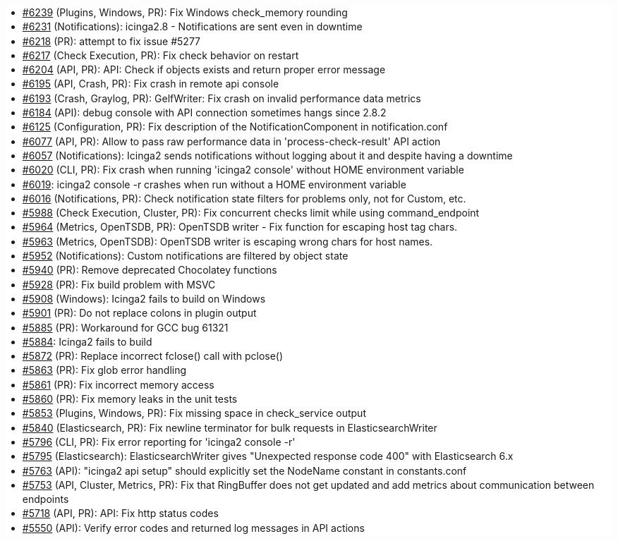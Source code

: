 * [#6239](https://github.com/icinga/icinga2/issues/6239) (Plugins, Windows, PR): Fix Windows check\_memory rounding
* [#6231](https://github.com/icinga/icinga2/issues/6231) (Notifications): icinga2.8 - Notifications are sent even in downtime
* [#6218](https://github.com/icinga/icinga2/issues/6218) (PR): attempt to fix issue \#5277
* [#6217](https://github.com/icinga/icinga2/issues/6217) (Check Execution, PR): Fix check behavior on restart
* [#6204](https://github.com/icinga/icinga2/issues/6204) (API, PR): API: Check if objects exists and return proper error message
* [#6195](https://github.com/icinga/icinga2/issues/6195) (API, Crash, PR): Fix crash in remote api console
* [#6193](https://github.com/icinga/icinga2/issues/6193) (Crash, Graylog, PR): GelfWriter: Fix crash on invalid performance data metrics
* [#6184](https://github.com/icinga/icinga2/issues/6184) (API): debug console with API connection sometimes hangs since 2.8.2
* [#6125](https://github.com/icinga/icinga2/issues/6125) (Configuration, PR): Fix description of the NotificationComponent in notification.conf
* [#6077](https://github.com/icinga/icinga2/issues/6077) (API, PR): Allow to pass raw performance data in 'process-check-result' API action
* [#6057](https://github.com/icinga/icinga2/issues/6057) (Notifications): Icinga2 sends notifications without logging about it and despite having a downtime
* [#6020](https://github.com/icinga/icinga2/issues/6020) (CLI, PR): Fix crash when running 'icinga2 console' without HOME environment variable
* [#6019](https://github.com/icinga/icinga2/issues/6019): icinga2 console -r crashes when run without a HOME environment variable
* [#6016](https://github.com/icinga/icinga2/issues/6016) (Notifications, PR): Check notification state filters for problems only, not for Custom, etc.
* [#5988](https://github.com/icinga/icinga2/issues/5988) (Check Execution, Cluster, PR): Fix concurrent checks limit while using command\_endpoint
* [#5964](https://github.com/icinga/icinga2/issues/5964) (Metrics, OpenTSDB, PR): OpenTSDB writer - Fix function for escaping host tag chars.
* [#5963](https://github.com/icinga/icinga2/issues/5963) (Metrics, OpenTSDB): OpenTSDB writer is escaping wrong chars for host names.
* [#5952](https://github.com/icinga/icinga2/issues/5952) (Notifications): Custom notifications are filtered by object state
* [#5940](https://github.com/icinga/icinga2/issues/5940) (PR): Remove deprecated Chocolatey functions
* [#5928](https://github.com/icinga/icinga2/issues/5928) (PR): Fix build problem with MSVC
* [#5908](https://github.com/icinga/icinga2/issues/5908) (Windows): Icinga2 fails to build on Windows
* [#5901](https://github.com/icinga/icinga2/issues/5901) (PR): Do not replace colons in plugin output
* [#5885](https://github.com/icinga/icinga2/issues/5885) (PR): Workaround for GCC bug 61321
* [#5884](https://github.com/icinga/icinga2/issues/5884): Icinga2 fails to build
* [#5872](https://github.com/icinga/icinga2/issues/5872) (PR): Replace incorrect fclose\(\) call with pclose\(\)
* [#5863](https://github.com/icinga/icinga2/issues/5863) (PR): Fix glob error handling
* [#5861](https://github.com/icinga/icinga2/issues/5861) (PR): Fix incorrect memory access
* [#5860](https://github.com/icinga/icinga2/issues/5860) (PR): Fix memory leaks in the unit tests
* [#5853](https://github.com/icinga/icinga2/issues/5853) (Plugins, Windows, PR): Fix missing space in check\_service output
* [#5840](https://github.com/icinga/icinga2/issues/5840) (Elasticsearch, PR): Fix newline terminator for bulk requests in ElasticsearchWriter
* [#5796](https://github.com/icinga/icinga2/issues/5796) (CLI, PR): Fix error reporting for 'icinga2 console -r'
* [#5795](https://github.com/icinga/icinga2/issues/5795) (Elasticsearch): ElasticsearchWriter gives "Unexpected response code 400" with Elasticsearch 6.x
* [#5763](https://github.com/icinga/icinga2/issues/5763) (API): "icinga2 api setup" should explicitly set the NodeName constant in constants.conf
* [#5753](https://github.com/icinga/icinga2/issues/5753) (API, Cluster, Metrics, PR): Fix that RingBuffer does not get updated and add metrics about communication between endpoints
* [#5718](https://github.com/icinga/icinga2/issues/5718) (API, PR): API: Fix http status codes
* [#5550](https://github.com/icinga/icinga2/issues/5550) (API): Verify error codes and returned log messages in API actions